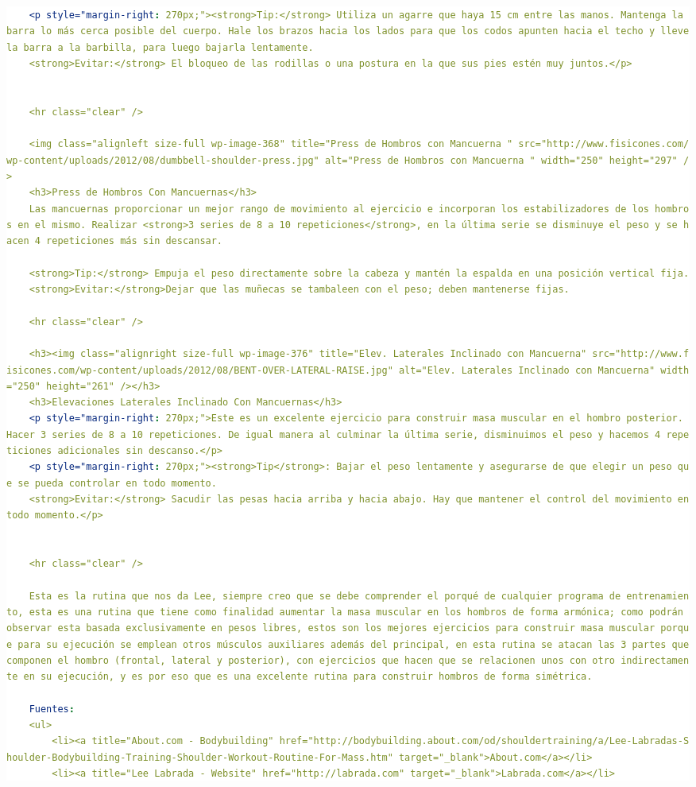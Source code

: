 ```yaml
    <p style="margin-right: 270px;"><strong>Tip:</strong> Utiliza un agarre que haya 15 cm entre las manos. Mantenga la barra lo más cerca posible del cuerpo. Hale los brazos hacia los lados para que los codos apunten hacia el techo y lleve la barra a la barbilla, para luego bajarla lentamente.
    <strong>Evitar:</strong> El bloqueo de las rodillas o una postura en la que sus pies estén muy juntos.</p>
    
    
    <hr class="clear" />
    
    <img class="alignleft size-full wp-image-368" title="Press de Hombros con Mancuerna " src="http://www.fisicones.com/wp-content/uploads/2012/08/dumbbell-shoulder-press.jpg" alt="Press de Hombros con Mancuerna " width="250" height="297" />
    <h3>Press de Hombros Con Mancuernas</h3>
    Las mancuernas proporcionar un mejor rango de movimiento al ejercicio e incorporan los estabilizadores de los hombros en el mismo. Realizar <strong>3 series de 8 a 10 repeticiones</strong>, en la última serie se disminuye el peso y se hacen 4 repeticiones más sin descansar.
    
    <strong>Tip:</strong> Empuja el peso directamente sobre la cabeza y mantén la espalda en una posición vertical fija.
    <strong>Evitar:</strong>Dejar que las muñecas se tambaleen con el peso; deben mantenerse fijas.
    
    <hr class="clear" />
    
    <h3><img class="alignright size-full wp-image-376" title="Elev. Laterales Inclinado con Mancuerna" src="http://www.fisicones.com/wp-content/uploads/2012/08/BENT-OVER-LATERAL-RAISE.jpg" alt="Elev. Laterales Inclinado con Mancuerna" width="250" height="261" /></h3>
    <h3>Elevaciones Laterales Inclinado Con Mancuernas</h3>
    <p style="margin-right: 270px;">Este es un excelente ejercicio para construir masa muscular en el hombro posterior. Hacer 3 series de 8 a 10 repeticiones. De igual manera al culminar la última serie, disminuimos el peso y hacemos 4 repeticiones adicionales sin descanso.</p>
    <p style="margin-right: 270px;"><strong>Tip</strong>: Bajar el peso lentamente y asegurarse de que elegir un peso que se pueda controlar en todo momento.
    <strong>Evitar:</strong> Sacudir las pesas hacia arriba y hacia abajo. Hay que mantener el control del movimiento en todo momento.</p>
    
    
    <hr class="clear" />
    
    Esta es la rutina que nos da Lee, siempre creo que se debe comprender el porqué de cualquier programa de entrenamiento, esta es una rutina que tiene como finalidad aumentar la masa muscular en los hombros de forma armónica; como podrán observar esta basada exclusivamente en pesos libres, estos son los mejores ejercicios para construir masa muscular porque para su ejecución se emplean otros músculos auxiliares además del principal, en esta rutina se atacan las 3 partes que componen el hombro (frontal, lateral y posterior), con ejercicios que hacen que se relacionen unos con otro indirectamente en su ejecución, y es por eso que es una excelente rutina para construir hombros de forma simétrica.
    
    Fuentes:
    <ul>
    	<li><a title="About.com - Bodybuilding" href="http://bodybuilding.about.com/od/shouldertraining/a/Lee-Labradas-Shoulder-Bodybuilding-Training-Shoulder-Workout-Routine-For-Mass.htm" target="_blank">About.com</a></li>
    	<li><a title="Lee Labrada - Website" href="http://labrada.com" target="_blank">Labrada.com</a></li>
```